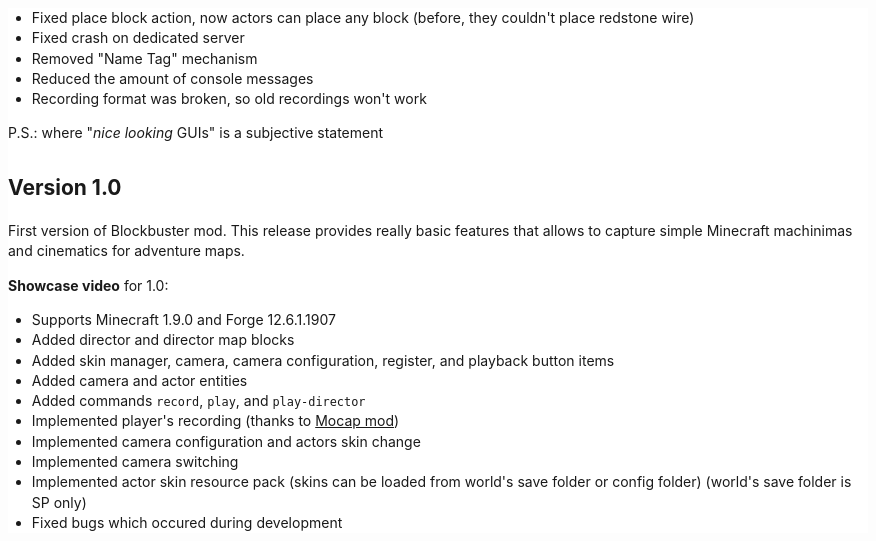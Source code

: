 * Fixed place block action, now actors can place any block (before, they couldn't place redstone wire) 
* Fixed crash on dedicated server
* Removed "Name Tag" mechanism
* Reduced the amount of console messages
* Recording format was broken, so old recordings won't work

P.S.: where "*nice looking* GUIs" is a subjective statement

## Version 1.0

First version of Blockbuster mod. This release provides really basic features 
that allows to capture simple Minecraft machinimas and cinematics for 
adventure maps.

**Showcase video** for 1.0:  
<?php echo youtube('LPJb49VUUqk', $domain) ?> 

* Supports Minecraft 1.9.0 and Forge 12.6.1.1907
* Added director and director map blocks
* Added skin manager, camera, camera configuration, register, and playback button items
* Added camera and actor entities
* Added commands `record`, `play`, and `play-director`
* Implemented player's recording (thanks to [Mocap mod](http://www.minecraftforum.net/forums/mapping-and-modding/minecraft-mods/1445402-minecraft-motion-capture-mod-mocap-16-000))
* Implemented camera configuration and actors skin change
* Implemented camera switching
* Implemented actor skin resource pack (skins can be loaded from world's save folder or config folder) 
  (world's save folder is SP only)
* Fixed bugs which occured during development